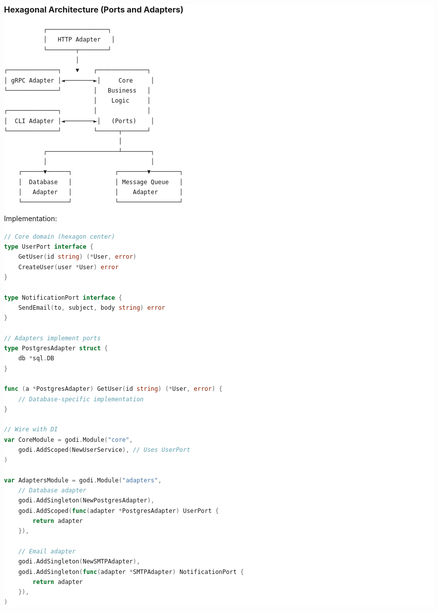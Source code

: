 ### Hexagonal Architecture (Ports and Adapters)

```
           ┌─────────────────┐
           │   HTTP Adapter   │
           └────────┬────────┘
                    │
┌──────────────┐    ▼    ┌──────────────┐
│ gRPC Adapter │◄────────►│     Core     │
└──────────────┘         │   Business   │
                         │    Logic     │
┌──────────────┐         │              │
│  CLI Adapter │◄────────►│   (Ports)    │
└──────────────┘         └──────┬───────┘
                                │
           ┌────────────────────┴────────┐
           │                             │
    ┌──────▼──────┐            ┌────────▼────────┐
    │  Database   │            │ Message Queue   │
    │   Adapter   │            │    Adapter      │
    └─────────────┘            └─────────────────┘
```

Implementation:

```go
// Core domain (hexagon center)
type UserPort interface {
    GetUser(id string) (*User, error)
    CreateUser(user *User) error
}

type NotificationPort interface {
    SendEmail(to, subject, body string) error
}

// Adapters implement ports
type PostgresAdapter struct {
    db *sql.DB
}

func (a *PostgresAdapter) GetUser(id string) (*User, error) {
    // Database-specific implementation
}

// Wire with DI
var CoreModule = godi.Module("core",
    godi.AddScoped(NewUserService), // Uses UserPort
)

var AdaptersModule = godi.Module("adapters",
    // Database adapter
    godi.AddSingleton(NewPostgresAdapter),
    godi.AddScoped(func(adapter *PostgresAdapter) UserPort {
        return adapter
    }),

    // Email adapter
    godi.AddSingleton(NewSMTPAdapter),
    godi.AddSingleton(func(adapter *SMTPAdapter) NotificationPort {
        return adapter
    }),
)
```
